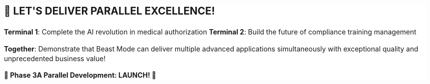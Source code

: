 ## 🎯 **LET'S DELIVER PARALLEL EXCELLENCE!**

**Terminal 1**: Complete the AI revolution in medical authorization
**Terminal 2**: Build the future of compliance training management

**Together**: Demonstrate that Beast Mode can deliver multiple advanced applications simultaneously with exceptional quality and unprecedented business value!

**🚀 Phase 3A Parallel Development: LAUNCH! 🚀**
